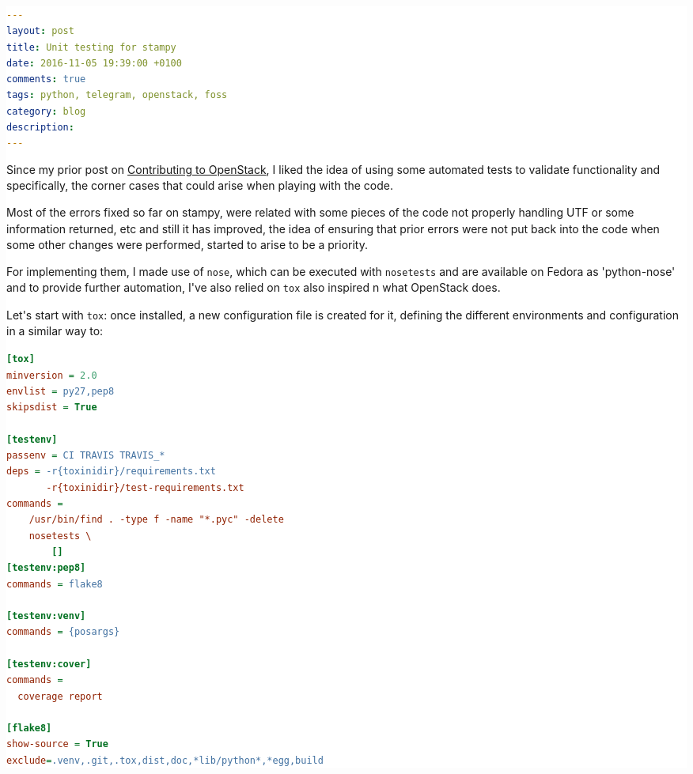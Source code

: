 ```yaml
---
layout: post
title: Unit testing for stampy
date: 2016-11-05 19:39:00 +0100
comments: true
tags: python, telegram, openstack, foss
category: blog
description:
---
```

Since my prior post on [Contributing to OpenStack]({filename}2016-07-21-contributing-to-openstack.markdown), I liked the idea of using some automated tests to validate functionality and specifically, the corner cases that could arise when playing with the code.

Most of the errors fixed so far on stampy, were related with some pieces of the code not properly handling UTF or some information returned, etc and still it has improved, the idea of ensuring that prior errors were not put back into the code when some other changes were performed, started to arise to be a priority.

For implementing them, I made use of `nose`, which can be executed with `nosetests` and are available on Fedora as 'python-nose' and to provide further automation, I've also relied on `tox` also inspired n what OpenStack does.

Let's start with `tox`: once installed, a new configuration file is created for it, defining the different environments and configuration in a similar way to:

~~~ini
[tox]
minversion = 2.0
envlist = py27,pep8
skipsdist = True

[testenv]
passenv = CI TRAVIS TRAVIS_*
deps = -r{toxinidir}/requirements.txt
       -r{toxinidir}/test-requirements.txt
commands =
    /usr/bin/find . -type f -name "*.pyc" -delete
    nosetests \
        []
[testenv:pep8]
commands = flake8

[testenv:venv]
commands = {posargs}

[testenv:cover]
commands =
  coverage report

[flake8]
show-source = True
exclude=.venv,.git,.tox,dist,doc,*lib/python*,*egg,build
~~~
